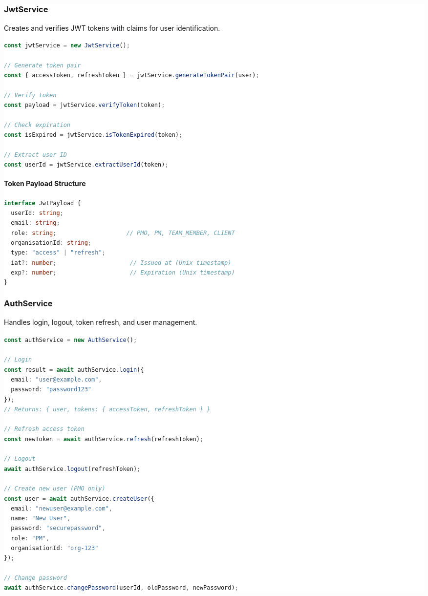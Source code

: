 ### JwtService

Creates and verifies JWT tokens with claims for user identification.

```typescript
const jwtService = new JwtService();

// Generate token pair
const { accessToken, refreshToken } = jwtService.generateTokenPair(user);

// Verify token
const payload = jwtService.verifyToken(token);

// Check expiration
const isExpired = jwtService.isTokenExpired(token);

// Extract user ID
const userId = jwtService.extractUserId(token);
```

#### Token Payload Structure

```typescript
interface JwtPayload {
  userId: string;
  email: string;
  role: string;                    // PMO, PM, TEAM_MEMBER, CLIENT
  organisationId: string;
  type: "access" | "refresh";
  iat?: number;                     // Issued at (Unix timestamp)
  exp?: number;                     // Expiration (Unix timestamp)
}
```

### AuthService

Handles login, logout, token refresh, and user management.

```typescript
const authService = new AuthService();

// Login
const result = await authService.login({
  email: "user@example.com",
  password: "password123"
});
// Returns: { user, tokens: { accessToken, refreshToken } }

// Refresh access token
const newToken = await authService.refresh(refreshToken);

// Logout
await authService.logout(refreshToken);

// Create new user (PMO only)
const user = await authService.createUser({
  email: "newuser@example.com",
  name: "New User",
  password: "securepassword",
  role: "PM",
  organisationId: "org-123"
});

// Change password
await authService.changePassword(userId, oldPassword, newPassword);

```